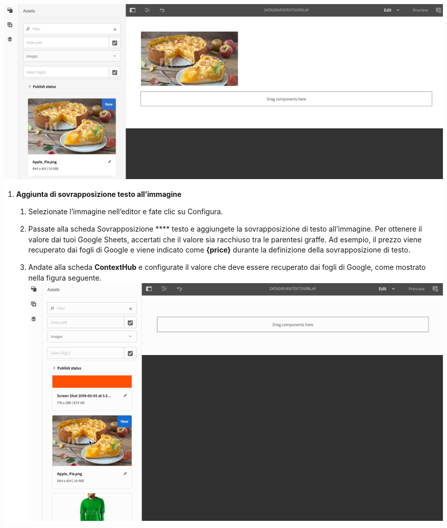    ![screen_shot_2019-05-05at112933am](assets/screen_shot_2019-05-05at112933am.png)

1. **Aggiunta di sovrapposizione testo all’immagine**

   1. Selezionate l’immagine nell’editor e fate clic su Configura.
   1. Passate alla scheda Sovrapposizione **** testo e aggiungete la sovrapposizione di testo all’immagine. Per ottenere il valore dai tuoi Google Sheets, accertati che il valore sia racchiuso tra le parentesi graffe. Ad esempio, il prezzo viene recuperato dai fogli di Google e viene indicato come **{price}** durante la definizione della sovrapposizione di testo.

   1. Andate alla scheda **ContextHub** e configurate il valore che deve essere recuperato dai fogli di Google, come mostrato nella figura seguente.
   ![textoverlay_result](assets/textoverlay_result.gif)
